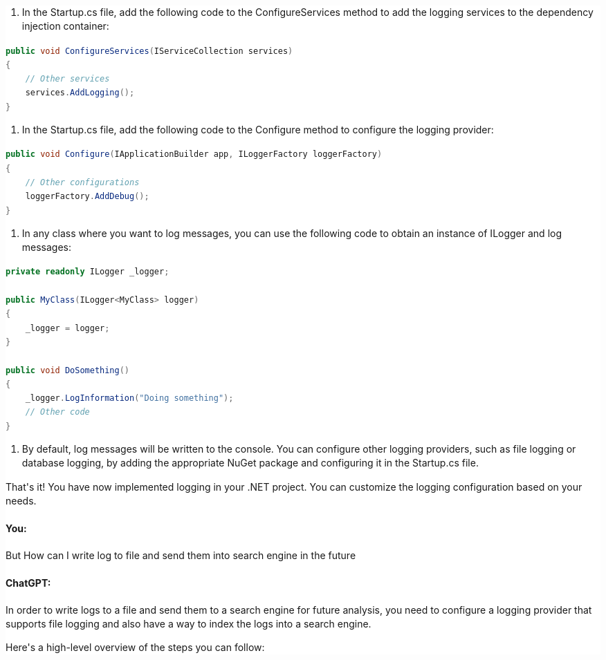 1. In the Startup.cs file, add the following code to the ConfigureServices method to add the logging services to the dependency injection container:

```java
public void ConfigureServices(IServiceCollection services)
{
    // Other services
    services.AddLogging();
}
```

1. In the Startup.cs file, add the following code to the Configure method to configure the logging provider:

```java
public void Configure(IApplicationBuilder app, ILoggerFactory loggerFactory)
{
    // Other configurations
    loggerFactory.AddDebug();
}
```

1. In any class where you want to log messages, you can use the following code to obtain an instance of ILogger and log messages:

```csharp
private readonly ILogger _logger;

public MyClass(ILogger<MyClass> logger)
{
    _logger = logger;
}

public void DoSomething()
{
    _logger.LogInformation("Doing something");
    // Other code
}
```

1. By default, log messages will be written to the console. You can configure other logging providers, such as file logging or database logging, by adding the appropriate NuGet package and configuring it in the Startup.cs file.

That's it! You have now implemented logging in your .NET project. You can customize the logging configuration based on your needs.

#### You:
But How can I write log to file and send them into search engine in the future

#### ChatGPT:
In order to write logs to a file and send them to a search engine for future analysis, you need to configure a logging provider that supports file logging and also have a way to index the logs into a search engine.

Here's a high-level overview of the steps you can follow:
